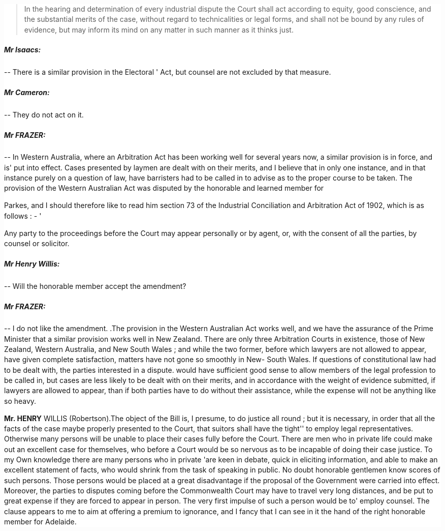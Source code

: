   >In the hearing and determination of every industrial dispute the Court shall act according to equity, good conscience, and the substantial merits of the case, without regard to technicalities or legal forms, and shall not be bound by any rules of evidence, but may inform its mind on any matter in such manner as it thinks just. 

##### Mr Isaacs:

-- There is a similar provision in the Electoral ' Act, but counsel are not excluded by that measure. 

##### Mr Cameron:

-- They do not act on it. 

##### Mr FRAZER:

-- In Western Australia, where an Arbitration Act has been working well for several years now, a similar provision is in force, and is' put into effect. Cases presented by laymen are dealt with on their merits, and I believe that in only one instance, and in that instance purely on a question of law, have barristers had to be called in to advise as to the proper course to be taken. The provision of the Western Australian Act was disputed by the honorable and learned member for 

Parkes, and I should therefore like to read him section 73 of the Industrial Conciliation and Arbitration Act of 1902, which is as follows : -  ' 

Any  party  to the proceedings before the Court may appear personally or by agent, or, with the consent of all the parties, by counsel or solicitor. 

##### Mr Henry Willis:

--  Will the honorable member accept the amendment? 

##### Mr FRAZER:

-- I do not like the amendment. .The provision in the Western Australian Act works well, and we have the assurance of the Prime Minister that a similar provision works well in New Zealand. There are only three Arbitration Courts in existence, those of New Zealand, Western Australia, and New South Wales ; and while the two former, before which lawyers are not allowed to appear, have given complete satisfaction, matters have not gone so smoothly in New- South Wales. If questions of constitutional law had to be dealt with, the parties interested in a dispute. would have sufficient good sense to allow members of the legal profession to be called in, but cases are less likely to be dealt with on their merits, and in accordance with the weight of evidence submitted, if lawyers are allowed to appear, than if both parties have to do without their assistance, while the expense will not be anything like so heavy. 


 **Mr. HENRY** WILLIS (Robertson).The object of the Bill is, I presume, to do justice all round ; but it is necessary, in order that all the facts of the case maybe properly presented to the Court, that suitors shall have the tight'' to employ legal representatives. Otherwise many persons will be unable to place their cases fully before the Court. There are men who in private life could make out an excellent case for themselves, who before a Court would be so nervous as to be incapable of doing their case justice. To my Own knowledge there are many persons who in private 'are keen in debate, quick in eliciting information, and able to make an excellent statement of facts, who would shrink from the task of speaking in public. No doubt honorable gentlemen know scores of such persons. Those persons would be placed at a great disadvantage if the proposal of the Government were carried into effect. Moreover, the parties to disputes coming before the Commonwealth Court may have to travel very long distances, and be put to great expense if they are forced to appear in person. The very first impulse of such a person would be to' employ counsel. The clause appears to me to aim at offering a premium to ignorance, and I fancy that I can see in it the hand of the right honorable member for Adelaide. 
